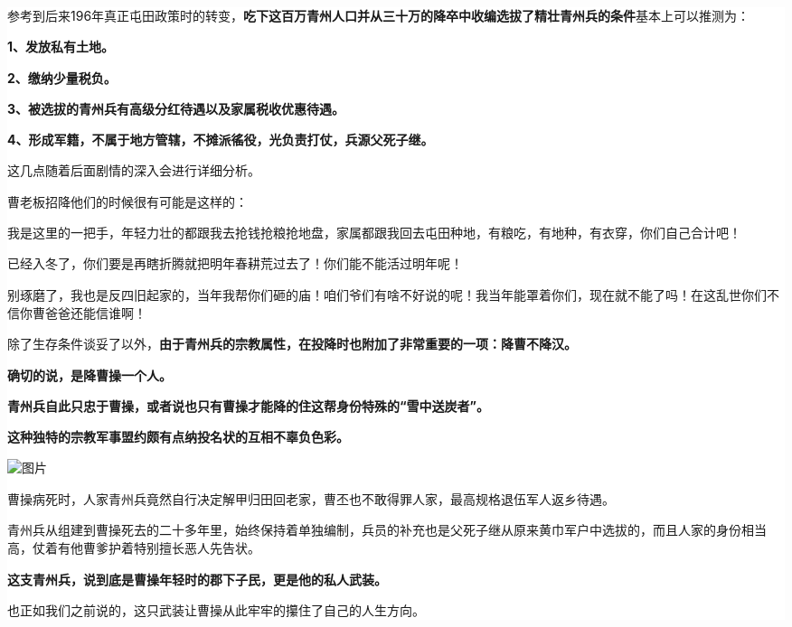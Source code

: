 参考到后来196年真正屯田政策时的转变，**吃下这百万青州人口并从三十万的降卒中收编选拔了精壮青州兵的条件**基本上可以推测为：



**1、发放私有土地。**



**2、缴纳少量税负。**



**3、被选拔的青州兵有高级分红待遇以及家属税收优惠待遇。**



**4、形成军籍，不属于地方管辖，不摊派徭役，光负责打仗，兵源父死子继。**



这几点随着后面剧情的深入会进行详细分析。



曹老板招降他们的时候很有可能是这样的：



我是这里的一把手，年轻力壮的都跟我去抢钱抢粮抢地盘，家属都跟我回去屯田种地，有粮吃，有地种，有衣穿，你们自己合计吧！



已经入冬了，你们要是再瞎折腾就把明年春耕荒过去了！你们能不能活过明年呢！



别琢磨了，我也是反四旧起家的，当年我帮你们砸的庙！咱们爷们有啥不好说的呢！我当年能罩着你们，现在就不能了吗！在这乱世你们不信你曹爸爸还能信谁啊！



除了生存条件谈妥了以外，**由于青州兵的宗教属性，在投降时也附加了非常重要的一项：降曹不降汉。**



**确切的说，是降曹操一个人。**



**青州兵自此只忠于曹操，或者说也只有曹操才能降的住这帮身份特殊的“雪中送炭者”。**



**这种独特的****宗教军事盟约****颇有点纳投名状的****互相不辜负色彩****。**



![图片](../img/第四十七战：兖州风云（全）年少时的无心插柳，成荫后的阶级背叛.assets/640-20220428092202632.gif)



曹操病死时，人家青州兵竟然自行决定解甲归田回老家，曹丕也不敢得罪人家，最高规格退伍军人返乡待遇。



青州兵从组建到曹操死去的二十多年里，始终保持着单独编制，兵员的补充也是父死子继从原来黄巾军户中选拔的，而且人家的身份相当高，仗着有他曹爹护着特别擅长恶人先告状。



**这支青州兵，说到底是曹操年轻时的郡下子民，更是他的私人武装。**



也正如我们之前说的，这只武装让曹操从此牢牢的攥住了自己的人生方向。


